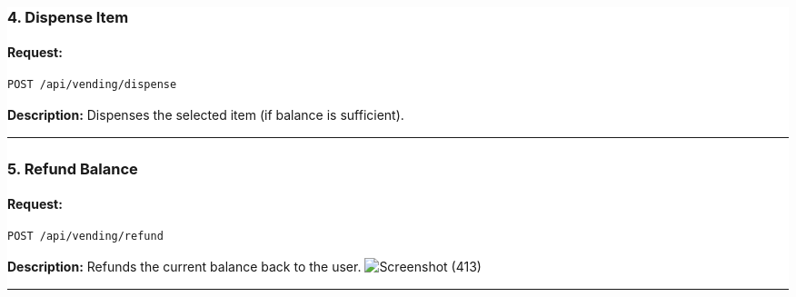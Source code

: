 ### 4. Dispense Item

**Request:**

```
POST /api/vending/dispense
```

**Description:** Dispenses the selected item (if balance is sufficient).

---

### 5. Refund Balance

**Request:**

```
POST /api/vending/refund
```

**Description:** Refunds the current balance back to the user.
<img width="1366" height="768" alt="Screenshot (413)" src="https://github.com/user-attachments/assets/b5f77d8f-054e-4eb8-8e00-afb9f13e1240" />

---


